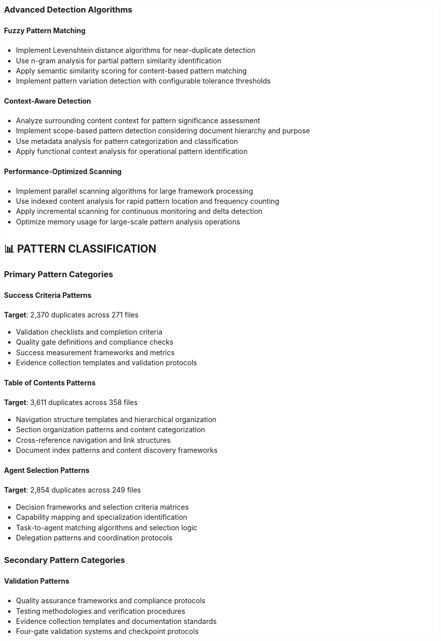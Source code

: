 ### Advanced Detection Algorithms

#### Fuzzy Pattern Matching
- Implement Levenshtein distance algorithms for near-duplicate detection
- Use n-gram analysis for partial pattern similarity identification
- Apply semantic similarity scoring for content-based pattern matching
- Implement pattern variation detection with configurable tolerance thresholds

#### Context-Aware Detection
- Analyze surrounding content context for pattern significance assessment
- Implement scope-based pattern detection considering document hierarchy and purpose
- Use metadata analysis for pattern categorization and classification
- Apply functional context analysis for operational pattern identification

#### Performance-Optimized Scanning
- Implement parallel scanning algorithms for large framework processing
- Use indexed content analysis for rapid pattern location and frequency counting
- Apply incremental scanning for continuous monitoring and delta detection
- Optimize memory usage for large-scale pattern analysis operations

## 📊 PATTERN CLASSIFICATION

### Primary Pattern Categories

#### Success Criteria Patterns
**Target**: 2,370 duplicates across 271 files
- Validation checklists and completion criteria
- Quality gate definitions and compliance checks
- Success measurement frameworks and metrics
- Evidence collection templates and validation protocols

#### Table of Contents Patterns
**Target**: 3,611 duplicates across 358 files
- Navigation structure templates and hierarchical organization
- Section organization patterns and content categorization
- Cross-reference navigation and link structures
- Document index patterns and content discovery frameworks

#### Agent Selection Patterns
**Target**: 2,854 duplicates across 249 files
- Decision frameworks and selection criteria matrices
- Capability mapping and specialization identification
- Task-to-agent matching algorithms and selection logic
- Delegation patterns and coordination protocols

### Secondary Pattern Categories

#### Validation Patterns
- Quality assurance frameworks and compliance protocols
- Testing methodologies and verification procedures
- Evidence collection templates and documentation standards
- Four-gate validation systems and checkpoint protocols
